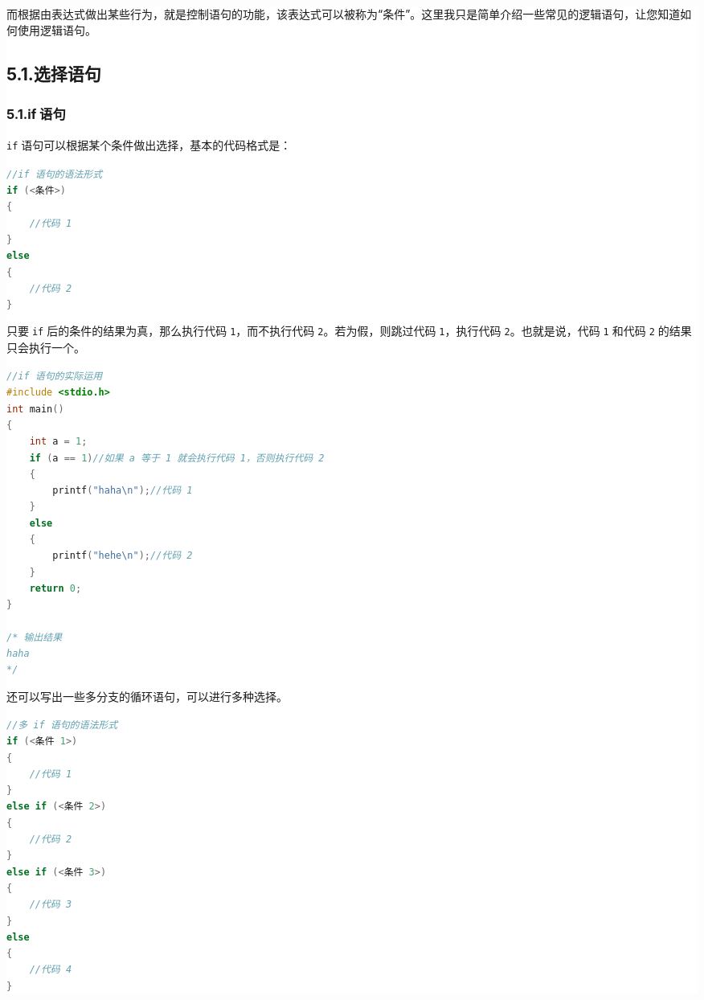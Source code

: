 而根据由表达式做出某些行为，就是控制语句的功能，该表达式可以被称为“条件”。这里我只是简单介绍一些常见的逻辑语句，让您知道如何使用逻辑语句。

## 5.1.选择语句

### 5.1.if 语句

`if` 语句可以根据某个条件做出选择，基本的代码格式是：

```cpp
//if 语句的语法形式
if (<条件>)
{
    //代码 1
}
else
{
    //代码 2
}
```

只要 `if` 后的条件的结果为真，那么执行代码 `1`，而不执行代码 `2`。若为假，则跳过代码 `1`，执行代码 `2`。也就是说，代码 `1` 和代码 `2` 的结果只会执行一个。

```cpp
//if 语句的实际运用
#include <stdio.h>
int main()
{
	int a = 1;
	if (a == 1)//如果 a 等于 1 就会执行代码 1，否则执行代码 2
	{
		printf("haha\n");//代码 1
	}
	else
	{
		printf("hehe\n");//代码 2
	}
	return 0;
}

/* 输出结果
haha
*/
```

还可以写出一些多分支的循环语句，可以进行多种选择。

```cpp
//多 if 语句的语法形式
if (<条件 1>)
{
    //代码 1
}
else if (<条件 2>)
{
    //代码 2
}
else if (<条件 3>)
{
    //代码 3
}
else
{
	//代码 4
}
```
